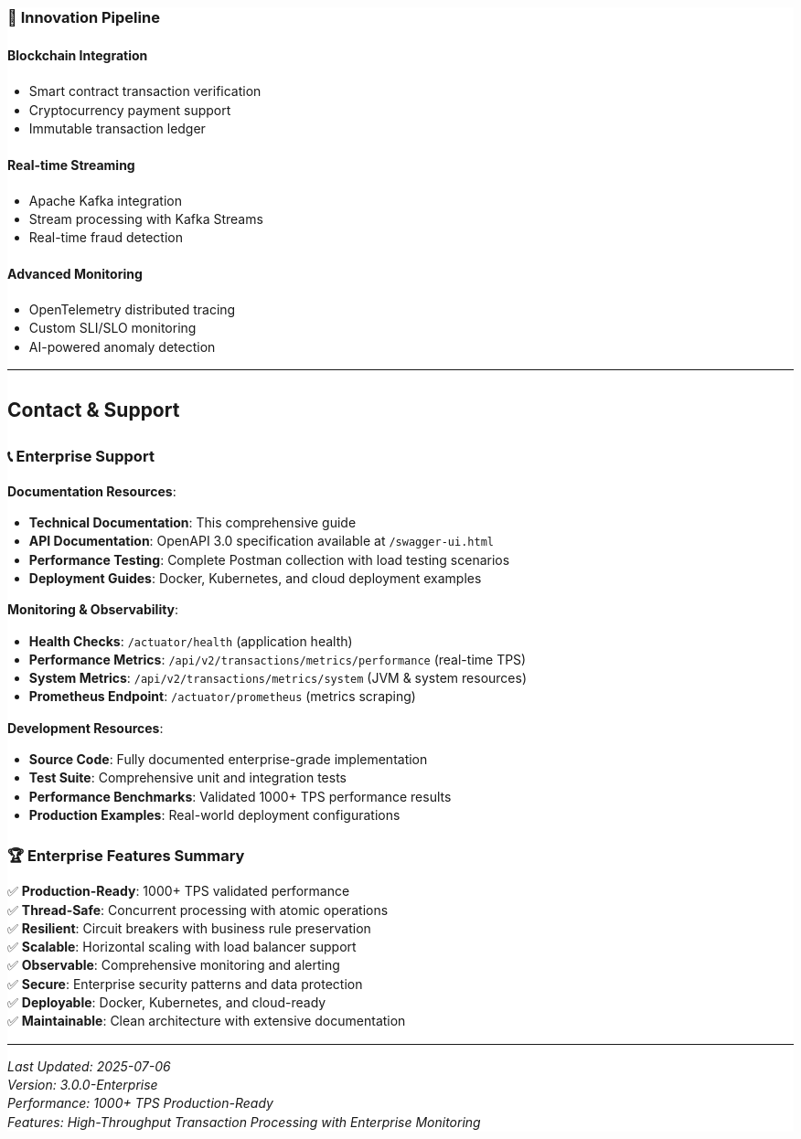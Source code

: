 ### 🔮 **Innovation Pipeline**

#### Blockchain Integration
- Smart contract transaction verification
- Cryptocurrency payment support
- Immutable transaction ledger

#### Real-time Streaming
- Apache Kafka integration
- Stream processing with Kafka Streams
- Real-time fraud detection

#### Advanced Monitoring
- OpenTelemetry distributed tracing
- Custom SLI/SLO monitoring
- AI-powered anomaly detection

---

## Contact & Support

### 📞 **Enterprise Support**

**Documentation Resources**:
- **Technical Documentation**: This comprehensive guide
- **API Documentation**: OpenAPI 3.0 specification available at `/swagger-ui.html`
- **Performance Testing**: Complete Postman collection with load testing scenarios
- **Deployment Guides**: Docker, Kubernetes, and cloud deployment examples

**Monitoring & Observability**:
- **Health Checks**: `/actuator/health` (application health)
- **Performance Metrics**: `/api/v2/transactions/metrics/performance` (real-time TPS)
- **System Metrics**: `/api/v2/transactions/metrics/system` (JVM & system resources)
- **Prometheus Endpoint**: `/actuator/prometheus` (metrics scraping)

**Development Resources**:
- **Source Code**: Fully documented enterprise-grade implementation
- **Test Suite**: Comprehensive unit and integration tests
- **Performance Benchmarks**: Validated 1000+ TPS performance results
- **Production Examples**: Real-world deployment configurations

### 🏆 **Enterprise Features Summary**

✅ **Production-Ready**: 1000+ TPS validated performance  
✅ **Thread-Safe**: Concurrent processing with atomic operations  
✅ **Resilient**: Circuit breakers with business rule preservation  
✅ **Scalable**: Horizontal scaling with load balancer support  
✅ **Observable**: Comprehensive monitoring and alerting  
✅ **Secure**: Enterprise security patterns and data protection  
✅ **Deployable**: Docker, Kubernetes, and cloud-ready  
✅ **Maintainable**: Clean architecture with extensive documentation  

---

*Last Updated: 2025-07-06*  
*Version: 3.0.0-Enterprise*  
*Performance: 1000+ TPS Production-Ready*  
*Features: High-Throughput Transaction Processing with Enterprise Monitoring*